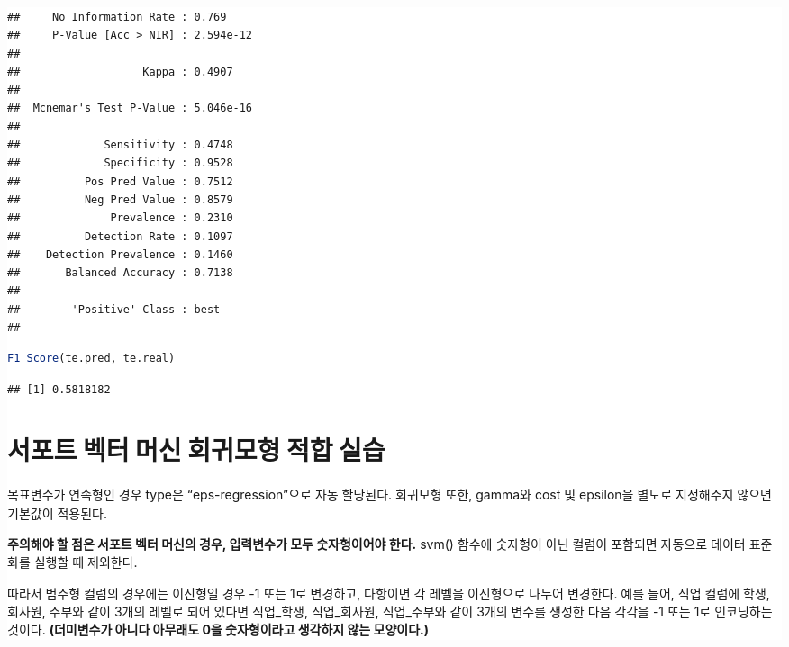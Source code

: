     ##     No Information Rate : 0.769           
    ##     P-Value [Acc > NIR] : 2.594e-12       
    ##                                           
    ##                   Kappa : 0.4907          
    ##                                           
    ##  Mcnemar's Test P-Value : 5.046e-16       
    ##                                           
    ##             Sensitivity : 0.4748          
    ##             Specificity : 0.9528          
    ##          Pos Pred Value : 0.7512          
    ##          Neg Pred Value : 0.8579          
    ##              Prevalence : 0.2310          
    ##          Detection Rate : 0.1097          
    ##    Detection Prevalence : 0.1460          
    ##       Balanced Accuracy : 0.7138          
    ##                                           
    ##        'Positive' Class : best            
    ## 

``` r
F1_Score(te.pred, te.real)
```

    ## [1] 0.5818182

# 서포트 벡터 머신 회귀모형 적합 실습

목표변수가 연속형인 경우 type은 “eps-regression”으로 자동 할당된다. 회귀모형 또한, gamma와 cost 및
epsilon을 별도로 지정해주지 않으면 기본값이 적용된다.

**주의해야 할 점은 서포트 벡터 머신의 경우, 입력변수가 모두 숫자형이어야 한다.** svm() 함수에 숫자형이 아닌 컬럼이
포함되면 자동으로 데이터 표준화를 실행할 때 제외한다.

따라서 범주형 컬럼의 경우에는 이진형일 경우 -1 또는 1로 변경하고, 다항이면 각 레벨을 이진형으로 나누어 변경한다. 예를
들어, 직업 컬럼에 학생, 회사원, 주부와 같이 3개의 레벨로 되어 있다면 직업\_학생, 직업\_회사원, 직업\_주부와
같이 3개의 변수를 생성한 다음 각각을 -1 또는 1로 인코딩하는 것이다. **(더미변수가 아니다 아무래도 0을
숫자형이라고 생각하지 않는 모양이다.)**
